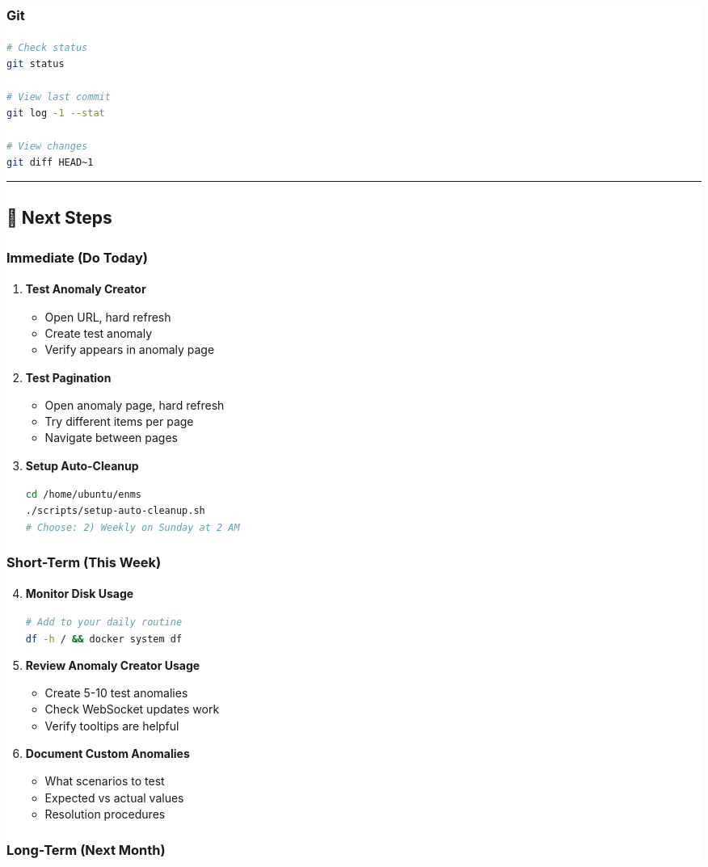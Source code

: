 ### Git
```bash
# Check status
git status

# View last commit
git log -1 --stat

# View changes
git diff HEAD~1
```

---

## 🚀 Next Steps

### Immediate (Do Today)

1. **Test Anomaly Creator**
   - Open URL, hard refresh
   - Create test anomaly
   - Verify appears in anomaly page

2. **Test Pagination**
   - Open anomaly page, hard refresh
   - Try different items per page
   - Navigate between pages

3. **Setup Auto-Cleanup**
   ```bash
   cd /home/ubuntu/enms
   ./scripts/setup-auto-cleanup.sh
   # Choose: 2) Weekly on Sunday at 2 AM
   ```

### Short-Term (This Week)

4. **Monitor Disk Usage**
   ```bash
   # Add to your daily routine
   df -h / && docker system df
   ```

5. **Review Anomaly Creator Usage**
   - Create 5-10 test anomalies
   - Check WebSocket updates work
   - Verify tooltips are helpful

6. **Document Custom Anomalies**
   - What scenarios to test
   - Expected vs actual values
   - Resolution procedures

### Long-Term (Next Month)
